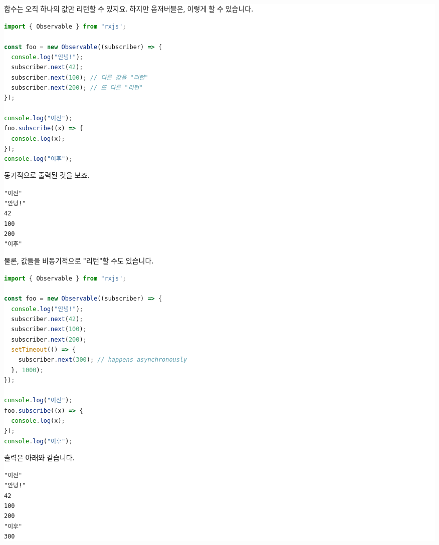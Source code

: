함수는 오직 하나의 값만 리턴할 수 있지요. 하지만 옵저버블은, 이렇게 할 수 있습니다.

```ts
import { Observable } from "rxjs";

const foo = new Observable((subscriber) => {
  console.log("안녕!");
  subscriber.next(42);
  subscriber.next(100); // 다른 값을 "리턴"
  subscriber.next(200); // 또 다른 "리턴"
});

console.log("이전");
foo.subscribe((x) => {
  console.log(x);
});
console.log("이후");
```

동기적으로 출력된 것을 보죠.

```none
"이전"
"안녕!"
42
100
200
"이후"
```

물론, 값들을 비동기적으로 "리턴"할 수도 있습니다.

```ts
import { Observable } from "rxjs";

const foo = new Observable((subscriber) => {
  console.log("안녕!");
  subscriber.next(42);
  subscriber.next(100);
  subscriber.next(200);
  setTimeout(() => {
    subscriber.next(300); // happens asynchronously
  }, 1000);
});

console.log("이전");
foo.subscribe((x) => {
  console.log(x);
});
console.log("이후");
```

출력은 아래와 같습니다.

```none
"이전"
"안녕!"
42
100
200
"이후"
300
```
